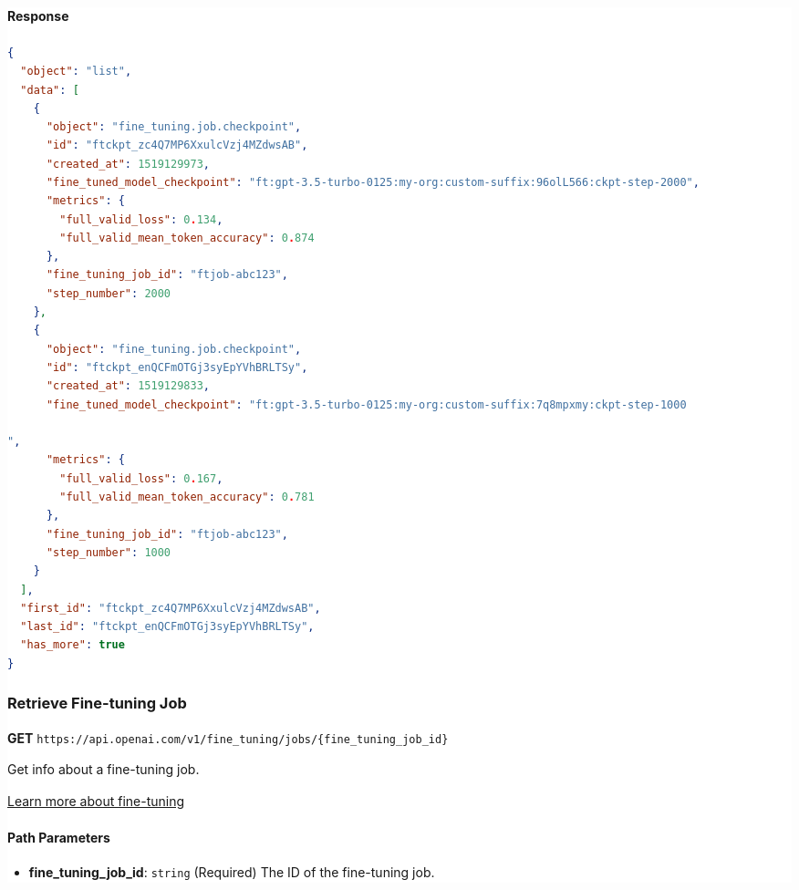 #### Response
```json
{
  "object": "list",
  "data": [
    {
      "object": "fine_tuning.job.checkpoint",
      "id": "ftckpt_zc4Q7MP6XxulcVzj4MZdwsAB",
      "created_at": 1519129973,
      "fine_tuned_model_checkpoint": "ft:gpt-3.5-turbo-0125:my-org:custom-suffix:96olL566:ckpt-step-2000",
      "metrics": {
        "full_valid_loss": 0.134,
        "full_valid_mean_token_accuracy": 0.874
      },
      "fine_tuning_job_id": "ftjob-abc123",
      "step_number": 2000
    },
    {
      "object": "fine_tuning.job.checkpoint",
      "id": "ftckpt_enQCFmOTGj3syEpYVhBRLTSy",
      "created_at": 1519129833,
      "fine_tuned_model_checkpoint": "ft:gpt-3.5-turbo-0125:my-org:custom-suffix:7q8mpxmy:ckpt-step-1000

",
      "metrics": {
        "full_valid_loss": 0.167,
        "full_valid_mean_token_accuracy": 0.781
      },
      "fine_tuning_job_id": "ftjob-abc123",
      "step_number": 1000
    }
  ],
  "first_id": "ftckpt_zc4Q7MP6XxulcVzj4MZdwsAB",
  "last_id": "ftckpt_enQCFmOTGj3syEpYVhBRLTSy",
  "has_more": true
}
```

### Retrieve Fine-tuning Job
**GET**
`https://api.openai.com/v1/fine_tuning/jobs/{fine_tuning_job_id}`

Get info about a fine-tuning job.

[Learn more about fine-tuning](#)

#### Path Parameters
- **fine_tuning_job_id**: `string` (Required)
  The ID of the fine-tuning job.
